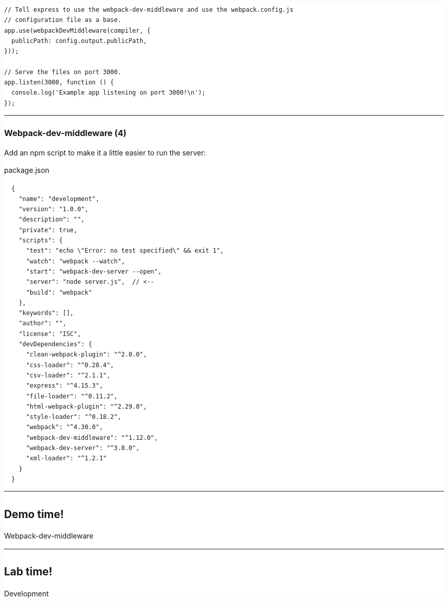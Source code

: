 ```
// Tell express to use the webpack-dev-middleware and use the webpack.config.js
// configuration file as a base.
app.use(webpackDevMiddleware(compiler, {
  publicPath: config.output.publicPath,
}));

// Serve the files on port 3000.
app.listen(3000, function () {
  console.log('Example app listening on port 3000!\n');
});
```
---
### Webpack-dev-middleware (4)
Add an npm script to make it a little easier to run the server:

package.json
```
  {
    "name": "development",
    "version": "1.0.0",
    "description": "",
    "private": true,
    "scripts": {
      "test": "echo \"Error: no test specified\" && exit 1",
      "watch": "webpack --watch",
      "start": "webpack-dev-server --open",
      "server": "node server.js",  // <-- 
      "build": "webpack"
    },
    "keywords": [],
    "author": "",
    "license": "ISC",
    "devDependencies": {
      "clean-webpack-plugin": "^2.0.0",
      "css-loader": "^0.28.4",
      "csv-loader": "^2.1.1",
      "express": "^4.15.3",
      "file-loader": "^0.11.2",
      "html-webpack-plugin": "^2.29.0",
      "style-loader": "^0.18.2",
      "webpack": "^4.30.0",
      "webpack-dev-middleware": "^1.12.0",
      "webpack-dev-server": "^3.8.0",
      "xml-loader": "^1.2.1"
    }
  }
```

---
 

## Demo time!
Webpack-dev-middleware


---
 

## Lab time!
Development




